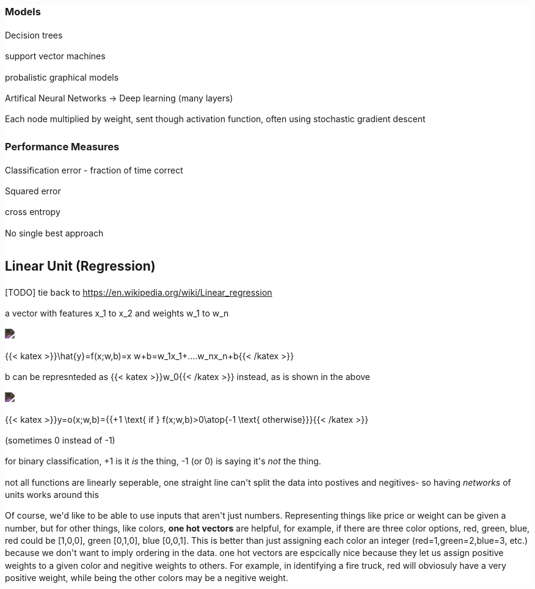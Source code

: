 ### Models

Decision trees

support vector machines

probalistic graphical models

Artifical Neural Networks -> Deep learning (many layers)

Each node multiplied by weight, sent though activation function, often using stochastic gradient descent

### Performance Measures

Classification error - fraction of time correct

Squared error

cross entropy



No single best approach 

## Linear Unit (Regression)

[TODO] tie back to https://en.wikipedia.org/wiki/Linear_regression

a vector with features x_1 to x_2 and weights w_1 to w_n

<img src="/linearregression.svg" style="-webkit-filter: invert(.85);">

</br>

{{< katex >}}\hat{y}=f(x;w,b)=x w+b=w_1x_1+....w_nx_n+b{{< /katex >}}

b can be represnteded as {{< katex >}}w_0{{< /katex >}} instead, as is shown in the above

<img src="/linregbin.svg" style="-webkit-filter: invert(.85);">

</br>

{{< katex >}}y=o(x;w,b)=\{{+1 \text{ if } f(x;w,b)>0\atop{-1 \text{ otherwise}}}{{< /katex >}}

(sometimes 0 instead of -1)

for binary classification, +1 is it *is* the thing, -1 (or 0) is saying it's *not* the thing.

not all functions are linearly seperable, one straight line can't split the data into postives and negitives- so having *networks* of units works around this

Of course, we'd like to be able to use inputs that aren't just numbers. Representing things like price or weight can be given a number, but for other things, like colors, **one hot vectors** are helpful, for example, if there are three color options, red, green, blue, red could be [1,0,0], green [0,1,0], blue [0,0,1]. This is better than just assigning each color an integer (red=1,green=2,blue=3, etc.) because we don't want to imply ordering in the data. one hot vectors are espcically nice because they let us assign positive weights to a given color and negitive weights to others. For example, in identifying a fire truck, red will obviosuly have a very positive weight, while being the other colors may be a negitive weight.
